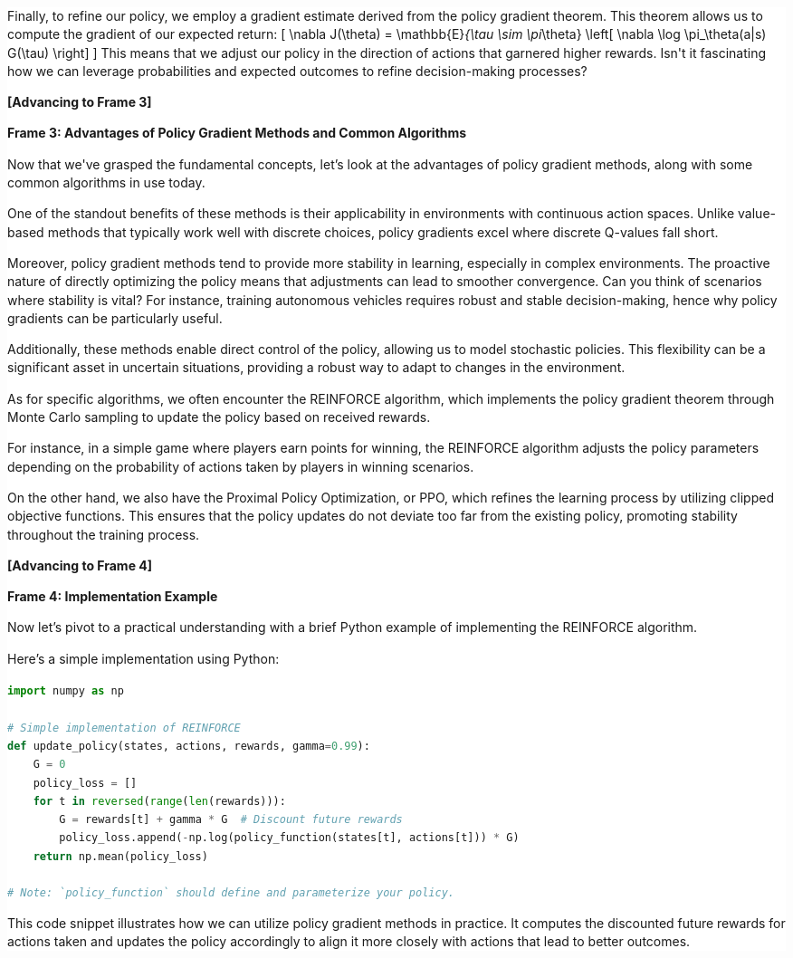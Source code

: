 Finally, to refine our policy, we employ a gradient estimate derived from the policy gradient theorem. This theorem allows us to compute the gradient of our expected return:
\[
\nabla J(\theta) = \mathbb{E}_{\tau \sim \pi_\theta} \left[ \nabla \log \pi_\theta(a|s) G(\tau) \right]
\]
This means that we adjust our policy in the direction of actions that garnered higher rewards. Isn't it fascinating how we can leverage probabilities and expected outcomes to refine decision-making processes?

**[Advancing to Frame 3]**

**Frame 3: Advantages of Policy Gradient Methods and Common Algorithms**

Now that we've grasped the fundamental concepts, let’s look at the advantages of policy gradient methods, along with some common algorithms in use today.

One of the standout benefits of these methods is their applicability in environments with continuous action spaces. Unlike value-based methods that typically work well with discrete choices, policy gradients excel where discrete Q-values fall short. 

Moreover, policy gradient methods tend to provide more stability in learning, especially in complex environments. The proactive nature of directly optimizing the policy means that adjustments can lead to smoother convergence. Can you think of scenarios where stability is vital? For instance, training autonomous vehicles requires robust and stable decision-making, hence why policy gradients can be particularly useful.

Additionally, these methods enable direct control of the policy, allowing us to model stochastic policies. This flexibility can be a significant asset in uncertain situations, providing a robust way to adapt to changes in the environment.

As for specific algorithms, we often encounter the REINFORCE algorithm, which implements the policy gradient theorem through Monte Carlo sampling to update the policy based on received rewards. 

For instance, in a simple game where players earn points for winning, the REINFORCE algorithm adjusts the policy parameters depending on the probability of actions taken by players in winning scenarios. 

On the other hand, we also have the Proximal Policy Optimization, or PPO, which refines the learning process by utilizing clipped objective functions. This ensures that the policy updates do not deviate too far from the existing policy, promoting stability throughout the training process.

**[Advancing to Frame 4]**

**Frame 4: Implementation Example**

Now let’s pivot to a practical understanding with a brief Python example of implementing the REINFORCE algorithm. 

Here’s a simple implementation using Python:
```python
import numpy as np

# Simple implementation of REINFORCE
def update_policy(states, actions, rewards, gamma=0.99):
    G = 0
    policy_loss = []
    for t in reversed(range(len(rewards))):
        G = rewards[t] + gamma * G  # Discount future rewards
        policy_loss.append(-np.log(policy_function(states[t], actions[t])) * G)
    return np.mean(policy_loss)

# Note: `policy_function` should define and parameterize your policy.
```
This code snippet illustrates how we can utilize policy gradient methods in practice. It computes the discounted future rewards for actions taken and updates the policy accordingly to align it more closely with actions that lead to better outcomes. 
